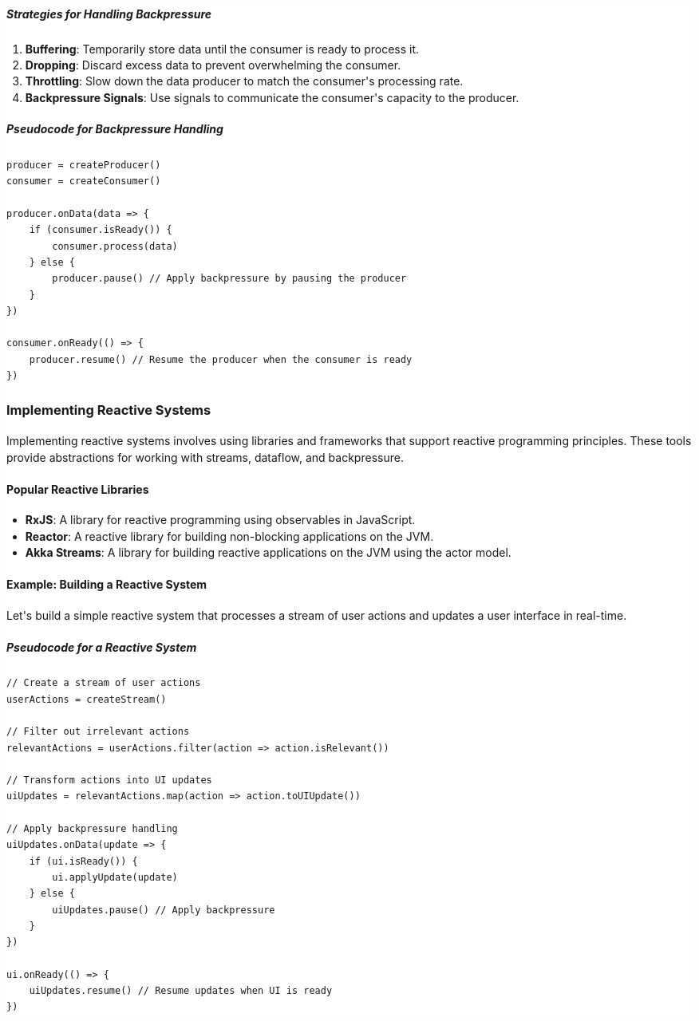 ##### Strategies for Handling Backpressure

1. **Buffering**: Temporarily store data until the consumer is ready to process it.
2. **Dropping**: Discard excess data to prevent overwhelming the consumer.
3. **Throttling**: Slow down the data producer to match the consumer's processing rate.
4. **Backpressure Signals**: Use signals to communicate the consumer's capacity to the producer.

##### Pseudocode for Backpressure Handling

```pseudocode
producer = createProducer()
consumer = createConsumer()

producer.onData(data => {
    if (consumer.isReady()) {
        consumer.process(data)
    } else {
        producer.pause() // Apply backpressure by pausing the producer
    }
})

consumer.onReady(() => {
    producer.resume() // Resume the producer when the consumer is ready
})
```

### Implementing Reactive Systems

Implementing reactive systems involves using libraries and frameworks that support reactive programming principles. These tools provide abstractions for working with streams, dataflow, and backpressure.

#### Popular Reactive Libraries

- **RxJS**: A library for reactive programming using observables in JavaScript.
- **Reactor**: A reactive library for building non-blocking applications on the JVM.
- **Akka Streams**: A library for building reactive applications on the JVM using the actor model.

#### Example: Building a Reactive System

Let's build a simple reactive system that processes a stream of user actions and updates a user interface in real-time.

##### Pseudocode for a Reactive System

```pseudocode
// Create a stream of user actions
userActions = createStream()

// Filter out irrelevant actions
relevantActions = userActions.filter(action => action.isRelevant())

// Transform actions into UI updates
uiUpdates = relevantActions.map(action => action.toUIUpdate())

// Apply backpressure handling
uiUpdates.onData(update => {
    if (ui.isReady()) {
        ui.applyUpdate(update)
    } else {
        uiUpdates.pause() // Apply backpressure
    }
})

ui.onReady(() => {
    uiUpdates.resume() // Resume updates when UI is ready
})
```